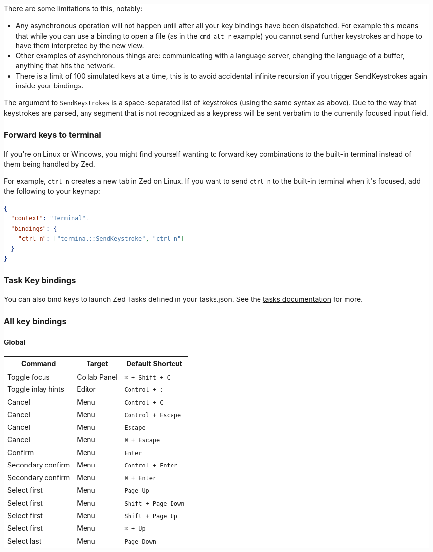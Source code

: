 There are some limitations to this, notably:

- Any asynchronous operation will not happen until after all your key bindings have been dispatched. For example this means that while you can use a binding to open a file (as in the `cmd-alt-r` example) you cannot send further keystrokes and hope to have them interpreted by the new view.
- Other examples of asynchronous things are: communicating with a language server, changing the language of a buffer, anything that hits the network.
- There is a limit of 100 simulated keys at a time, this is to avoid accidental infinite recursion if you trigger SendKeystrokes again inside your bindings.

The argument to `SendKeystrokes` is a space-separated list of keystrokes (using the same syntax as above). Due to the way that keystrokes are parsed, any segment that is not recognized as a keypress will be sent verbatim to the currently focused input field.

### Forward keys to terminal

If you're on Linux or Windows, you might find yourself wanting to forward key combinations to the built-in terminal instead of them being handled by Zed.

For example, `ctrl-n` creates a new tab in Zed on Linux. If you want to send `ctrl-n` to the built-in terminal when it's focused, add the following to your keymap:

```json
{
  "context": "Terminal",
  "bindings": {
    "ctrl-n": ["terminal::SendKeystroke", "ctrl-n"]
  }
}
```

### Task Key bindings

You can also bind keys to launch Zed Tasks defined in your tasks.json.
See the [tasks documentation](tasks.md#custom-keybindings-for-tasks) for more.

### All key bindings

#### Global



| **Command**               | **Target**   | **Default Shortcut**    |
| ------------------------- | ------------ | ----------------------- |
| Toggle focus              | Collab Panel | `⌘ + Shift + C`         |
| Toggle inlay hints        | Editor       | `Control + :`           |
| Cancel                    | Menu         | `Control + C`           |
| Cancel                    | Menu         | `Control + Escape`      |
| Cancel                    | Menu         | `Escape`                |
| Cancel                    | Menu         | `⌘ + Escape`            |
| Confirm                   | Menu         | `Enter`                 |
| Secondary confirm         | Menu         | `Control + Enter`       |
| Secondary confirm         | Menu         | `⌘ + Enter`             |
| Select first              | Menu         | `Page Up`               |
| Select first              | Menu         | `Shift + Page Down`     |
| Select first              | Menu         | `Shift + Page Up`       |
| Select first              | Menu         | `⌘ + Up`                |
| Select last               | Menu         | `Page Down`             |